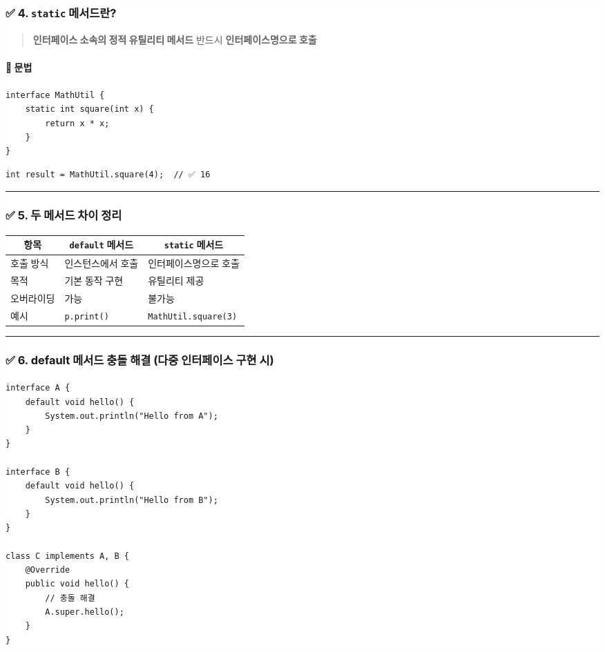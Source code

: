 ### ✅ 4. `static` 메서드란?

> **인터페이스 소속의 정적 유틸리티 메서드**
>  반드시 **인터페이스명으로 호출**

#### 🔹 문법

```
interface MathUtil {
    static int square(int x) {
        return x * x;
    }
}
```

```
int result = MathUtil.square(4);  // ✅ 16
```

------

### ✅ 5. 두 메서드 차이 정리

| 항목       | `default` 메서드  | `static` 메서드       |
| ---------- | ----------------- | --------------------- |
| 호출 방식  | 인스턴스에서 호출 | 인터페이스명으로 호출 |
| 목적       | 기본 동작 구현    | 유틸리티 제공         |
| 오버라이딩 | 가능              | 불가능                |
| 예시       | `p.print()`       | `MathUtil.square(3)`  |

------

### ✅ 6. default 메서드 충돌 해결 (다중 인터페이스 구현 시)

```
interface A {
    default void hello() {
        System.out.println("Hello from A");
    }
}

interface B {
    default void hello() {
        System.out.println("Hello from B");
    }
}

class C implements A, B {
    @Override
    public void hello() {
        // 충돌 해결
        A.super.hello();
    }
}
```
